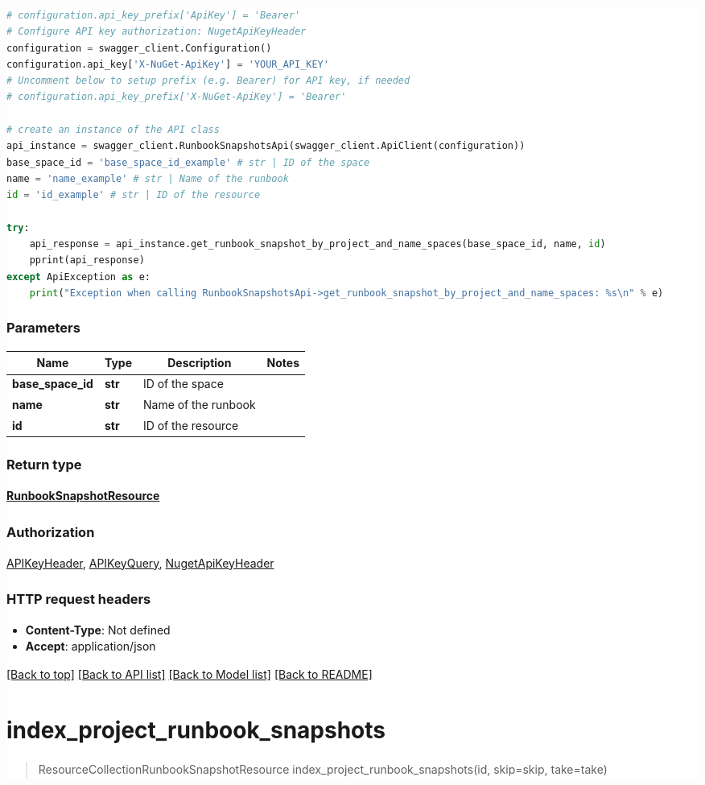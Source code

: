 ```python
# configuration.api_key_prefix['ApiKey'] = 'Bearer'
# Configure API key authorization: NugetApiKeyHeader
configuration = swagger_client.Configuration()
configuration.api_key['X-NuGet-ApiKey'] = 'YOUR_API_KEY'
# Uncomment below to setup prefix (e.g. Bearer) for API key, if needed
# configuration.api_key_prefix['X-NuGet-ApiKey'] = 'Bearer'

# create an instance of the API class
api_instance = swagger_client.RunbookSnapshotsApi(swagger_client.ApiClient(configuration))
base_space_id = 'base_space_id_example' # str | ID of the space
name = 'name_example' # str | Name of the runbook
id = 'id_example' # str | ID of the resource

try:
    api_response = api_instance.get_runbook_snapshot_by_project_and_name_spaces(base_space_id, name, id)
    pprint(api_response)
except ApiException as e:
    print("Exception when calling RunbookSnapshotsApi->get_runbook_snapshot_by_project_and_name_spaces: %s\n" % e)
```

### Parameters

Name | Type | Description  | Notes
------------- | ------------- | ------------- | -------------
 **base_space_id** | **str**| ID of the space | 
 **name** | **str**| Name of the runbook | 
 **id** | **str**| ID of the resource | 

### Return type

[**RunbookSnapshotResource**](RunbookSnapshotResource.md)

### Authorization

[APIKeyHeader](../README.md#APIKeyHeader), [APIKeyQuery](../README.md#APIKeyQuery), [NugetApiKeyHeader](../README.md#NugetApiKeyHeader)

### HTTP request headers

 - **Content-Type**: Not defined
 - **Accept**: application/json

[[Back to top]](#) [[Back to API list]](../README.md#documentation-for-api-endpoints) [[Back to Model list]](../README.md#documentation-for-models) [[Back to README]](../README.md)

# **index_project_runbook_snapshots**
> ResourceCollectionRunbookSnapshotResource index_project_runbook_snapshots(id, skip=skip, take=take)
